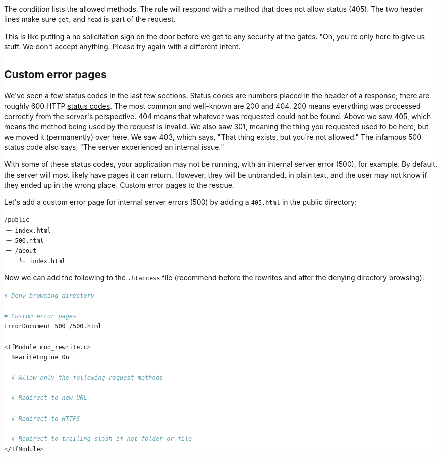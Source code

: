 The condition lists the allowed methods. The rule will respond with a method that does not allow status (405). The two header lines make sure `get`, and `head` is part of the request.

This is like putting a no solicitation sign on the door before we get to any security at the gates. "Oh, you're only here to give us stuff. We don't accept anything. Please try again with a different intent.
 
## Custom error pages

We've seen a few status codes in the last few sections. Status codes are numbers placed in the header of a response; there are roughly 600 HTTP [status codes](https://developer.mozilla.org/en-US/docs/Web/HTTP/Status). The most common and well-known are 200 and 404. 200 means everything was processed correctly from the server's perspective. 404 means that whatever was requested could not be found. Above we saw 405, which means the method being used by the request is invalid. We also saw 301, meaning the thing you requested used to be here, but we moved it (permanently) over here. We saw 403, which says, "That thing exists, but you're not allowed." The infamous 500 status code also says, "The server experienced an internal issue."

With some of these status codes, your application may not be running, with an internal server error (500), for example. By default, the server will most likely have pages it can return. However, they will be unbranded, in plain text, and the user may not know if they ended up in the wrong place. Custom error pages to the rescue.

Let's add a custom error page for internal server errors (500) by adding a `405.html` in the public directory:

```base
/public
├─ index.html
├─ 500.html
└─ /about
    └─ index.html
```

Now we can add the following to the `.htaccess` file (recommend before the rewrites and after the denying directory browsing):

```bash
# Deny browsing directory

# Custom error pages
ErrorDocument 500 /500.html

<IfModule mod_rewrite.c>
  RewriteEngine On

  # Allow only the following request methods

  # Redirect to new URL

  # Redirect to HTTPS

  # Redirect to trailing slash if not folder or file
</IfModule>
```
